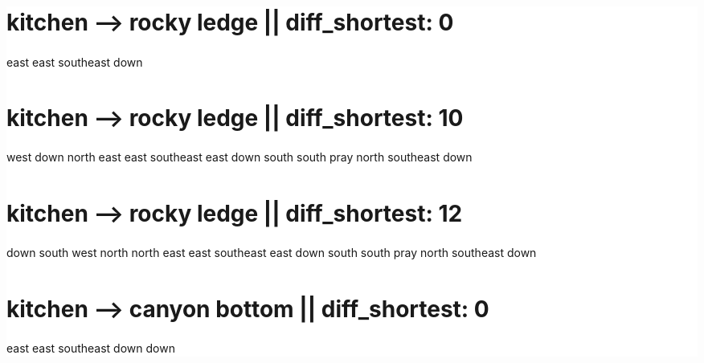 # kitchen --> rocky ledge || diff_shortest: 0
east
east
southeast
down

# kitchen --> rocky ledge || diff_shortest: 10
west
down
north
east
east
southeast
east
down
south
south
pray
north
southeast
down

# kitchen --> rocky ledge || diff_shortest: 12
down
south
west
north
north
east
east
southeast
east
down
south
south
pray
north
southeast
down

# kitchen --> canyon bottom || diff_shortest: 0
east
east
southeast
down
down
